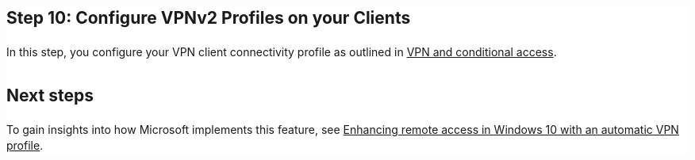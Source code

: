 
## Step 10: Configure VPNv2 Profiles on your Clients 

In this step, you configure your VPN client connectivity profile as outlined in [VPN and conditional access](https://docs.microsoft.com/windows/access-protection/vpn/vpn-conditional-access).


## Next steps

To gain insights into how Microsoft implements this feature, see [Enhancing remote access in Windows 10 with an automatic VPN profile](https://www.microsoft.com/itshowcase/Article/Content/894/Enhancing-remote-access-in-Windows-10-with-an-automatic-VPN-profile).    


